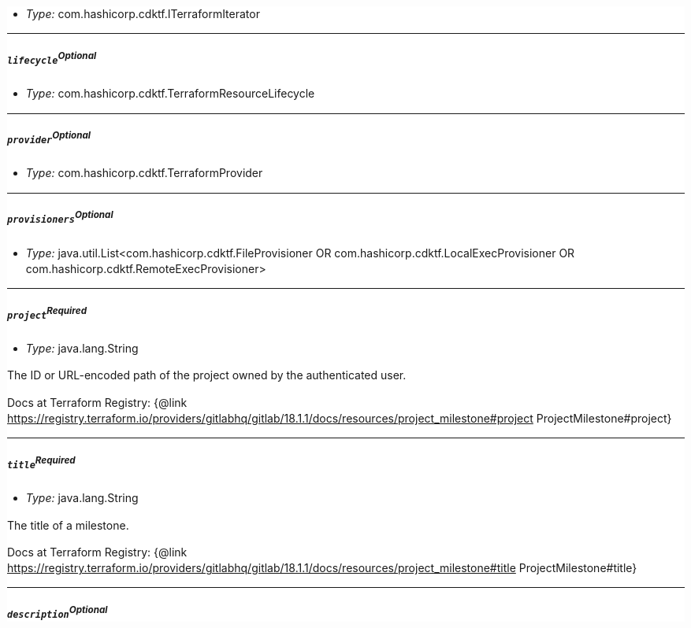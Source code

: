- *Type:* com.hashicorp.cdktf.ITerraformIterator

---

##### `lifecycle`<sup>Optional</sup> <a name="lifecycle" id="@cdktf/provider-gitlab.projectMilestone.ProjectMilestone.Initializer.parameter.lifecycle"></a>

- *Type:* com.hashicorp.cdktf.TerraformResourceLifecycle

---

##### `provider`<sup>Optional</sup> <a name="provider" id="@cdktf/provider-gitlab.projectMilestone.ProjectMilestone.Initializer.parameter.provider"></a>

- *Type:* com.hashicorp.cdktf.TerraformProvider

---

##### `provisioners`<sup>Optional</sup> <a name="provisioners" id="@cdktf/provider-gitlab.projectMilestone.ProjectMilestone.Initializer.parameter.provisioners"></a>

- *Type:* java.util.List<com.hashicorp.cdktf.FileProvisioner OR com.hashicorp.cdktf.LocalExecProvisioner OR com.hashicorp.cdktf.RemoteExecProvisioner>

---

##### `project`<sup>Required</sup> <a name="project" id="@cdktf/provider-gitlab.projectMilestone.ProjectMilestone.Initializer.parameter.project"></a>

- *Type:* java.lang.String

The ID or URL-encoded path of the project owned by the authenticated user.

Docs at Terraform Registry: {@link https://registry.terraform.io/providers/gitlabhq/gitlab/18.1.1/docs/resources/project_milestone#project ProjectMilestone#project}

---

##### `title`<sup>Required</sup> <a name="title" id="@cdktf/provider-gitlab.projectMilestone.ProjectMilestone.Initializer.parameter.title"></a>

- *Type:* java.lang.String

The title of a milestone.

Docs at Terraform Registry: {@link https://registry.terraform.io/providers/gitlabhq/gitlab/18.1.1/docs/resources/project_milestone#title ProjectMilestone#title}

---

##### `description`<sup>Optional</sup> <a name="description" id="@cdktf/provider-gitlab.projectMilestone.ProjectMilestone.Initializer.parameter.description"></a>
